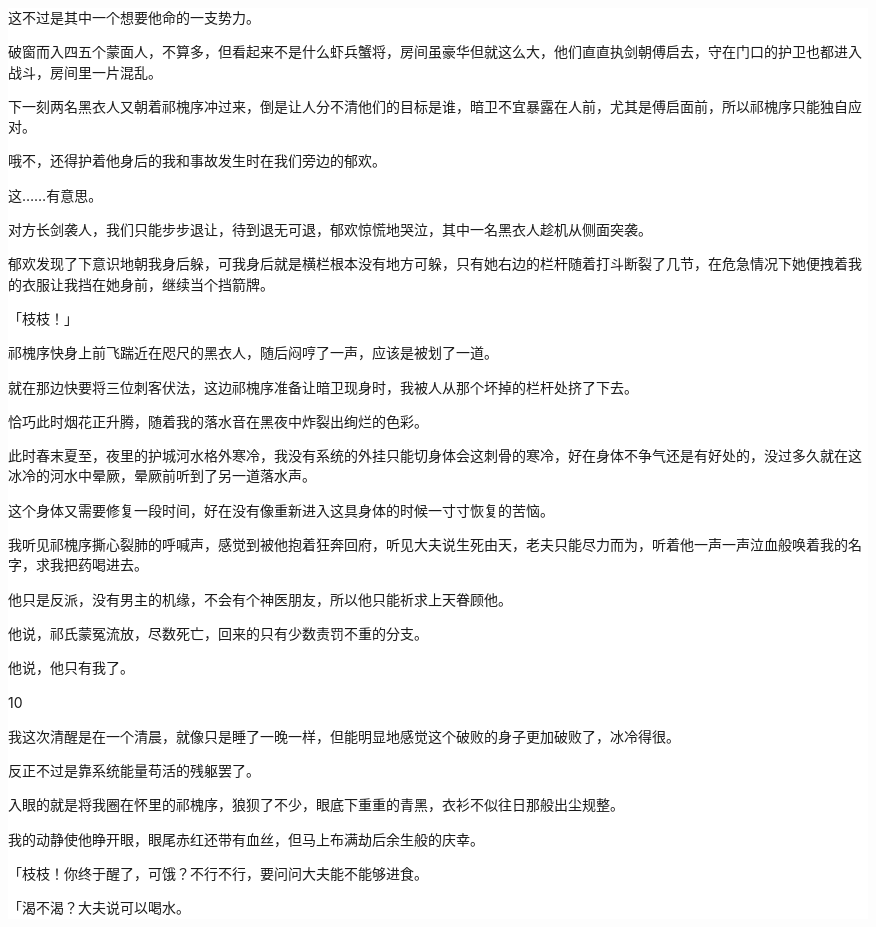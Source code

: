 
这不过是其中一个想要他命的一支势力。


破窗而入四五个蒙面人，不算多，但看起来不是什么虾兵蟹将，房间虽豪华但就这么大，他们直直执剑朝傅启去，守在门口的护卫也都进入战斗，房间里一片混乱。


下一刻两名黑衣人又朝着祁槐序冲过来，倒是让人分不清他们的目标是谁，暗卫不宜暴露在人前，尤其是傅启面前，所以祁槐序只能独自应对。


哦不，还得护着他身后的我和事故发生时在我们旁边的郁欢。


这……有意思。


对方长剑袭人，我们只能步步退让，待到退无可退，郁欢惊慌地哭泣，其中一名黑衣人趁机从侧面突袭。


郁欢发现了下意识地朝我身后躲，可我身后就是横栏根本没有地方可躲，只有她右边的栏杆随着打斗断裂了几节，在危急情况下她便拽着我的衣服让我挡在她身前，继续当个挡箭牌。


「枝枝！」


祁槐序快身上前飞踹近在咫尺的黑衣人，随后闷哼了一声，应该是被划了一道。


就在那边快要将三位刺客伏法，这边祁槐序准备让暗卫现身时，我被人从那个坏掉的栏杆处挤了下去。


恰巧此时烟花正升腾，随着我的落水音在黑夜中炸裂出绚烂的色彩。


此时春末夏至，夜里的护城河水格外寒冷，我没有系统的外挂只能切身体会这刺骨的寒冷，好在身体不争气还是有好处的，没过多久就在这冰冷的河水中晕厥，晕厥前听到了另一道落水声。


这个身体又需要修复一段时间，好在没有像重新进入这具身体的时候一寸寸恢复的苦恼。


我听见祁槐序撕心裂肺的呼喊声，感觉到被他抱着狂奔回府，听见大夫说生死由天，老夫只能尽力而为，听着他一声一声泣血般唤着我的名字，求我把药喝进去。


他只是反派，没有男主的机缘，不会有个神医朋友，所以他只能祈求上天眷顾他。


他说，祁氏蒙冤流放，尽数死亡，回来的只有少数责罚不重的分支。


他说，他只有我了。


10


我这次清醒是在一个清晨，就像只是睡了一晚一样，但能明显地感觉这个破败的身子更加破败了，冰冷得很。


反正不过是靠系统能量苟活的残躯罢了。


入眼的就是将我圈在怀里的祁槐序，狼狈了不少，眼底下重重的青黑，衣衫不似往日那般出尘规整。


我的动静使他睁开眼，眼尾赤红还带有血丝，但马上布满劫后余生般的庆幸。


「枝枝！你终于醒了，可饿？不行不行，要问问大夫能不能够进食。


「渴不渴？大夫说可以喝水。

